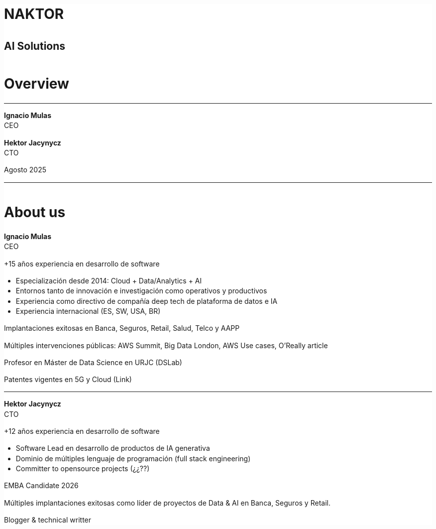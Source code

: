 
# NAKTOR  
## AI Solutions

# Overview

----

**Ignacio Mulas**  
CEO  

**Hektor Jacynycz**  
CTO  

Agosto 2025


---


# About us

**Ignacio Mulas**  
CEO

+15 años experiencia en desarrollo de software  
* Especialización desde 2014: Cloud + Data/Analytics + AI  
* Entornos tanto de innovación e investigación como operativos y productivos  
* Experiencia como directivo de compañía deep tech de plataforma de datos e IA  
* Experiencia internacional (ES, SW, USA, BR)  

Implantaciones exitosas en Banca, Seguros, Retail, Salud, Telco y AAPP

Múltiples intervenciones públicas: AWS Summit, Big Data London, AWS Use cases, O’Really article

Profesor en Máster de Data Science en URJC (DSLab)

Patentes vigentes en 5G y Cloud (Link)

----

**Hektor Jacynycz**  
CTO

+12 años experiencia en desarrollo de software  
* Software Lead en desarrollo de productos de IA generativa  
* Dominio de múltiples lenguaje de programación (full stack engineering)  
* Committer to opensource projects (¿¿??)  

EMBA Candidate 2026

Múltiples implantaciones exitosas como líder de proyectos de Data & AI en Banca, Seguros y Retail.

Blogger & technical writter
